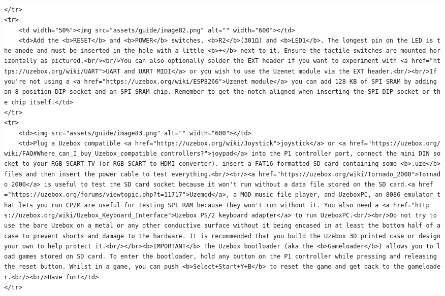     </tr>
    <tr>
        <td width="50%"><img src="assets/guide/image82.png" alt="" width="600"></td>
        <td>Add the <b>RESET</b> and <b>POWER</b> switches, <b>R2</b>(301Ω) and <b>LED1</b>. The longest pin on the LED is the anode and must be inserted in the hole with a little <b>+</b> next to it. Ensure the tactile switches are mounted horizontally as pictured.<br/><br/>You can also optionally solder the EXT header if you want to experiment with <a href="https://uzebox.org/wiki/UART">UART and UART MIDI</a> or you wish to use the Uzenet module via the EXT header.<br/><br/>If you're not using a <a href="https://uzebox.org/wiki/ESP8266">Uzenet module</a> you can add 128 KB of SPI SRAM by adding an 8 position DIP socket and an SPI SRAM chip. Remember to get the notch aligned when inserting the SPI DIP socket or the chip itself.</td>
    </tr>
    <tr>
        <td><img src="assets/guide/image83.png" alt="" width="600"></td>
        <td>Plug a Uzebox compatible <a href="https://uzebox.org/wiki/Joystick">joystick</a> or <a href="https://uzebox.org/wiki/FAQ#Where_can_I_buy_Uzebox_compatible_controllers?">joypad</a> into the P1 controller port, connect the mini DIN socket to your RGB SCART TV (or RGB SCART to HDMI converter). insert a FAT16 formatted SD card containing some <b>.uze</b> files and then insert the power cable to test everything.<br/><br/><a href="https://uzebox.org/wiki/Tornado_2000">Tornado 2000</a> is useful to test the SD card socket because it won't run without a data file stored on the SD card.<a href="https://uzebox.org/forums/viewtopic.php?t=11717">Uzemod</a>, a MOD music file player, and UzeboxPC, an 8086 emulator that lets you run CP/M are useful for testing SPI RAM because they won't run without it. You also need a <a href="https://uzebox.org/wiki/Uzebox_Keyboard_Interface">Uzebox PS/2 keyboard adapter</a> to run UzeboxPC.<br/><br/>Do not try to use the bare Uzebox on a metal or any other conductive surface without it being encased in at least the bottom half of a case to prevent shorts and damage to the hardware. It is recommended that you build the Uzebox 3D printed case or design your own to help protect it.<br/></br><b>IMPORTANT</b> The Uzebox bootloader (aka the <b>Gameloader</b>) allows you to load games stored on SD card. To enter the bootloader, hold any button on the P1 controller while pressing and releasing the reset button. Whilst in a game, you can push <b>Select+Start+Y+B</b> to reset the game and get back to the gameloader.<br/><br/>Have fun!</td>
    </tr>
</table>

